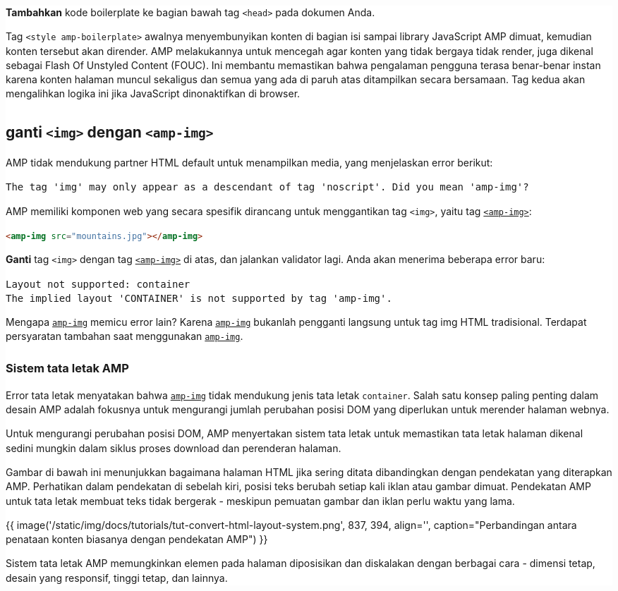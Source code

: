 **Tambahkan** kode boilerplate ke bagian bawah tag `<head>` pada dokumen Anda.

Tag `<style amp-boilerplate>`  awalnya menyembunyikan konten di bagian isi sampai library JavaScript AMP dimuat, kemudian konten tersebut akan dirender. AMP melakukannya untuk mencegah agar konten yang tidak bergaya tidak render, juga dikenal sebagai Flash Of Unstyled Content (FOUC). Ini membantu memastikan bahwa pengalaman pengguna terasa benar-benar instan karena konten halaman muncul sekaligus dan semua yang ada di paruh atas ditampilkan secara bersamaan. Tag kedua akan mengalihkan logika ini jika JavaScript dinonaktifkan di browser.

## ganti `<img>` dengan `<amp-img>`

AMP tidak mendukung partner HTML default untuk menampilkan media, yang menjelaskan error berikut:

<pre class="error-text">
The tag 'img' may only appear as a descendant of tag 'noscript'. Did you mean 'amp-img'?
</pre>

AMP memiliki komponen web yang secara spesifik dirancang untuk menggantikan tag `<img>`, yaitu tag [`<amp-img>`](../../../../documentation/components/reference/amp-img.md):

```html
<amp-img src="mountains.jpg"></amp-img>
```

**Ganti** tag `<img>` dengan tag [`<amp-img>`](../../../../documentation/components/reference/amp-img.md) di atas, dan jalankan validator lagi. Anda akan menerima beberapa error baru:

<pre class="error-text">
Layout not supported: container
The implied layout 'CONTAINER' is not supported by tag 'amp-img'.
</pre>

Mengapa [`amp-img`](../../../../documentation/components/reference/amp-img.md) memicu error lain? Karena [`amp-img`](../../../../documentation/components/reference/amp-img.md) bukanlah pengganti langsung untuk tag img HTML tradisional. Terdapat persyaratan tambahan saat menggunakan [`amp-img`](../../../../documentation/components/reference/amp-img.md).

### Sistem tata letak AMP

Error tata letak menyatakan bahwa [`amp-img`](../../../../documentation/components/reference/amp-img.md) tidak mendukung jenis tata letak `container`. Salah satu konsep paling penting dalam desain AMP adalah fokusnya untuk mengurangi jumlah perubahan posisi DOM yang diperlukan untuk merender halaman webnya.

Untuk mengurangi perubahan posisi DOM, AMP menyertakan sistem tata letak untuk memastikan tata letak halaman dikenal sedini mungkin dalam siklus proses download dan perenderan halaman.

Gambar di bawah ini menunjukkan bagaimana halaman HTML jika sering ditata dibandingkan dengan pendekatan yang diterapkan AMP.  Perhatikan dalam pendekatan di sebelah kiri, posisi teks berubah setiap kali iklan atau gambar dimuat.  Pendekatan AMP untuk tata letak membuat teks tidak bergerak - meskipun pemuatan gambar dan iklan perlu waktu yang lama.

{{ image('/static/img/docs/tutorials/tut-convert-html-layout-system.png', 837, 394, align='', caption="Perbandingan antara penataan konten biasanya dengan pendekatan AMP") }}

Sistem tata letak AMP memungkinkan elemen pada halaman diposisikan dan diskalakan dengan berbagai cara - dimensi tetap, desain yang responsif, tinggi tetap, dan lainnya.
